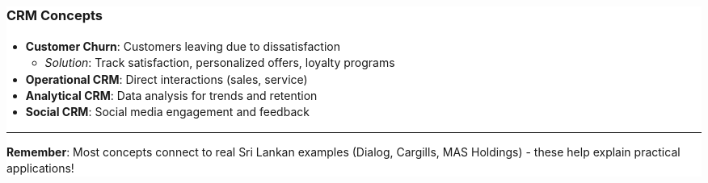 ### CRM Concepts

- **Customer Churn**: Customers leaving due to dissatisfaction
    - _Solution_: Track satisfaction, personalized offers, loyalty programs
- **Operational CRM**: Direct interactions (sales, service)
- **Analytical CRM**: Data analysis for trends and retention
- **Social CRM**: Social media engagement and feedback

---

**Remember**: Most concepts connect to real Sri Lankan examples (Dialog, Cargills, MAS Holdings) - these help explain practical applications!